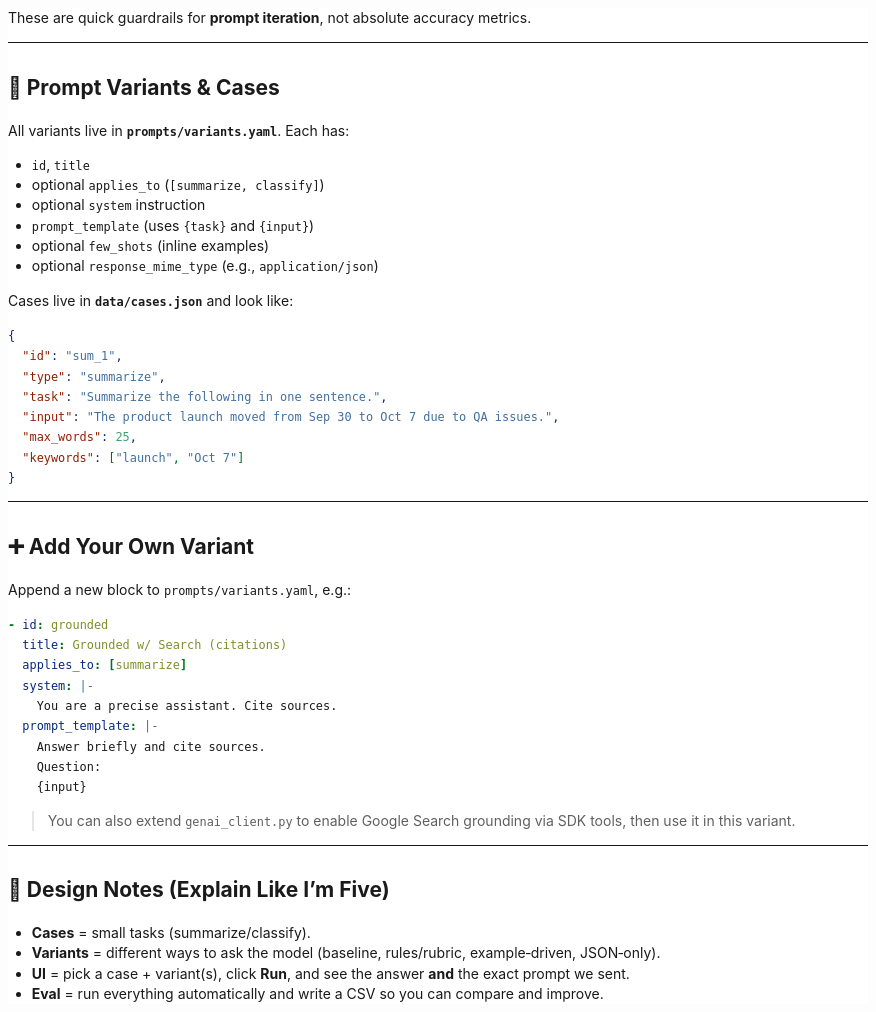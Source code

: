 These are quick guardrails for **prompt iteration**, not absolute accuracy metrics.

---

## 🧩 Prompt Variants & Cases

All variants live in **`prompts/variants.yaml`**. Each has:
- `id`, `title`
- optional `applies_to` (`[summarize, classify]`)
- optional `system` instruction
- `prompt_template` (uses `{task}` and `{input}`)
- optional `few_shots` (inline examples)
- optional `response_mime_type` (e.g., `application/json`)

Cases live in **`data/cases.json`** and look like:

```json
{
  "id": "sum_1",
  "type": "summarize",
  "task": "Summarize the following in one sentence.",
  "input": "The product launch moved from Sep 30 to Oct 7 due to QA issues.",
  "max_words": 25,
  "keywords": ["launch", "Oct 7"]
}
```

---

## ➕ Add Your Own Variant

Append a new block to `prompts/variants.yaml`, e.g.:

```yaml
- id: grounded
  title: Grounded w/ Search (citations)
  applies_to: [summarize]
  system: |-
    You are a precise assistant. Cite sources.
  prompt_template: |-
    Answer briefly and cite sources.
    Question:
    {input}
```

> You can also extend `genai_client.py` to enable Google Search grounding via SDK tools, then use it in this variant.

---

## 🧠 Design Notes (Explain Like I’m Five)

- **Cases** = small tasks (summarize/classify).
- **Variants** = different ways to ask the model (baseline, rules/rubric, example‑driven, JSON‑only).
- **UI** = pick a case + variant(s), click **Run**, and see the answer **and** the exact prompt we sent.
- **Eval** = run everything automatically and write a CSV so you can compare and improve.
